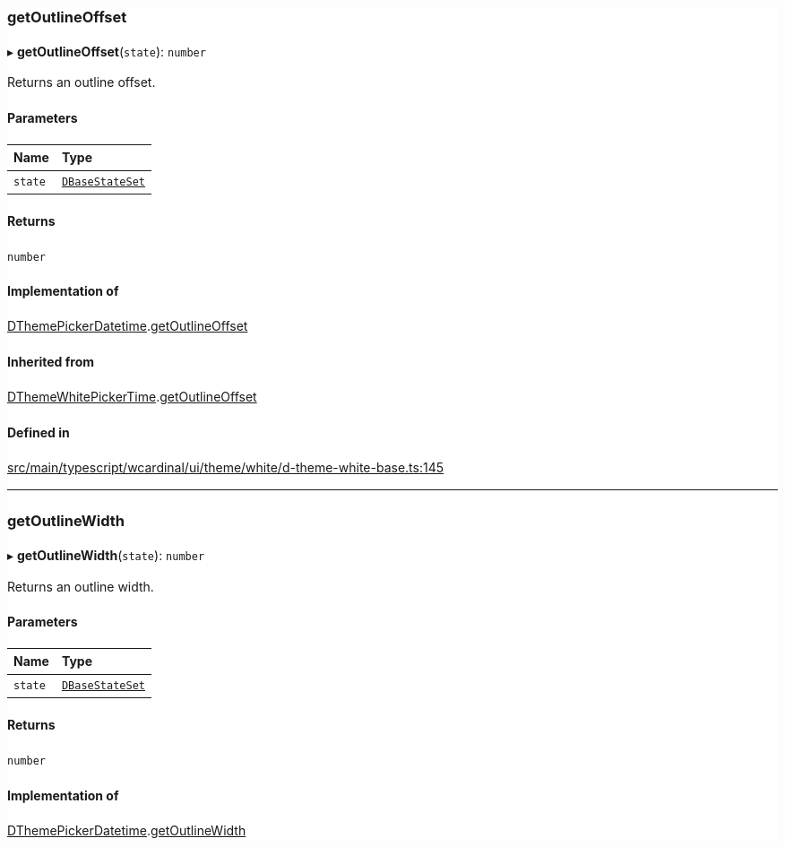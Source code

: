 ### getOutlineOffset

▸ **getOutlineOffset**(`state`): `number`

Returns an outline offset.

#### Parameters

| Name | Type |
| :------ | :------ |
| `state` | [`DBaseStateSet`](../interfaces/DBaseStateSet.md) |

#### Returns

`number`

#### Implementation of

[DThemePickerDatetime](../interfaces/DThemePickerDatetime.md).[getOutlineOffset](../interfaces/DThemePickerDatetime.md#getoutlineoffset)

#### Inherited from

[DThemeWhitePickerTime](DThemeWhitePickerTime.md).[getOutlineOffset](DThemeWhitePickerTime.md#getoutlineoffset)

#### Defined in

[src/main/typescript/wcardinal/ui/theme/white/d-theme-white-base.ts:145](https://github.com/winter-cardinal/winter-cardinal-ui/blob/v0.167.0/src/main/typescript/wcardinal/ui/theme/white/d-theme-white-base.ts#L145)

___

### getOutlineWidth

▸ **getOutlineWidth**(`state`): `number`

Returns an outline width.

#### Parameters

| Name | Type |
| :------ | :------ |
| `state` | [`DBaseStateSet`](../interfaces/DBaseStateSet.md) |

#### Returns

`number`

#### Implementation of

[DThemePickerDatetime](../interfaces/DThemePickerDatetime.md).[getOutlineWidth](../interfaces/DThemePickerDatetime.md#getoutlinewidth)
